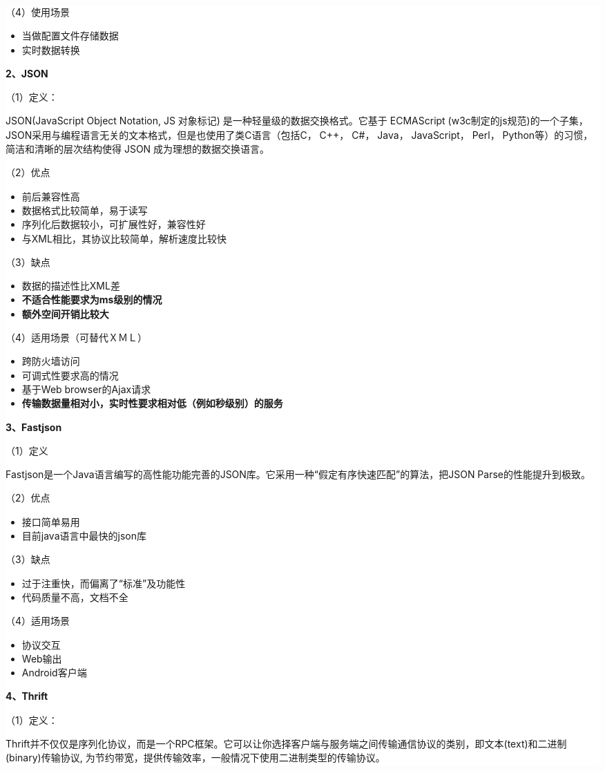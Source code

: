 （4）使用场景

- 当做配置文件存储数据
- 实时数据转换

**2、JSON**

（1）定义：

JSON(JavaScript Object Notation, JS 对象标记) 是一种轻量级的数据交换格式。它基于 ECMAScript (w3c制定的js规范)的一个子集， JSON采用与编程语言无关的文本格式，但是也使用了类C语言（包括C， C++， C#， Java， JavaScript， Perl， Python等）的习惯，简洁和清晰的层次结构使得 JSON 成为理想的数据交换语言。

（2）优点

- 前后兼容性高
- 数据格式比较简单，易于读写
- 序列化后数据较小，可扩展性好，兼容性好
- 与XML相比，其协议比较简单，解析速度比较快

（3）缺点

- 数据的描述性比XML差
- **不适合性能要求为ms级别的情况**
- **额外空间开销比较大**

（4）适用场景（可替代ＸＭＬ）

- 跨防火墙访问
- 可调式性要求高的情况
- 基于Web browser的Ajax请求
- **传输数据量相对小，实时性要求相对低（例如秒级别）的服务**

**3、Fastjson**

（1）定义

Fastjson是一个Java语言编写的高性能功能完善的JSON库。它采用一种“假定有序快速匹配”的算法，把JSON Parse的性能提升到极致。

（2）优点

- 接口简单易用
- 目前java语言中最快的json库

（3）缺点

- 过于注重快，而偏离了“标准”及功能性
- 代码质量不高，文档不全

（4）适用场景

- 协议交互
- Web输出
- Android客户端

**4、Thrift**

（1）定义：

Thrift并不仅仅是序列化协议，而是一个RPC框架。它可以让你选择客户端与服务端之间传输通信协议的类别，即文本(text)和二进制(binary)传输协议, 为节约带宽，提供传输效率，一般情况下使用二进制类型的传输协议。
